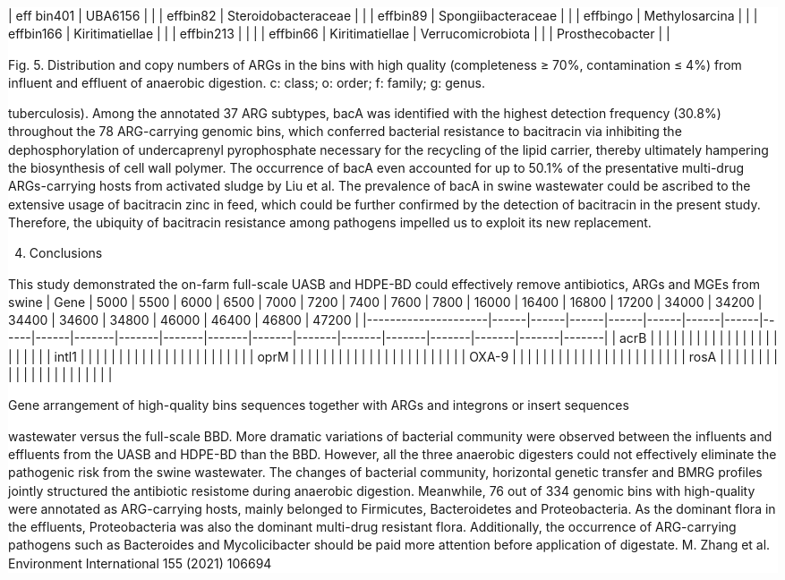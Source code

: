 | eff bin401                      | UBA6156              |                      |
| effbin82                        | Steroidobacteraceae   |                      |
| effbin89                        | Spongiibacteraceae    |                      |
| effbingo                        | Methylosarcina       |                      |
| effbin166                       | Kiritimatiellae      |                      |
| effbin213                       |                      |                      |
| effbin66                        | Kiritimatiellae      | Verrucomicrobiota    |
|                                 | Prosthecobacter       |                      |

Fig. 5. Distribution and copy numbers of ARGs in the bins with high quality (completeness ≥ 70%, contamination ≤ 4%) from influent and effluent of anaerobic digestion. c: class; o: order; f: family; g: genus.

tuberculosis). Among the annotated 37 ARG subtypes, bacA was identified with the highest detection frequency (30.8%) throughout the 78 ARG-carrying genomic bins, which conferred bacterial resistance to bacitracin via inhibiting the dephosphorylation of undercaprenyl pyrophosphate necessary for the recycling of the lipid carrier, thereby ultimately hampering the biosynthesis of cell wall polymer. The occurrence of bacA even accounted for up to 50.1% of the presentative multi-drug ARGs-carrying hosts from activated sludge by Liu et al. The prevalence of bacA in swine wastewater could be ascribed to the extensive usage of bacitracin zinc in feed, which could be further confirmed by the detection of bacitracin in the present study. Therefore, the ubiquity of bacitracin resistance among pathogens impelled us to exploit its new replacement.

4. Conclusions

This study demonstrated the on-farm full-scale UASB and HDPE-BD could effectively remove antibiotics, ARGs and MGEs from swine | Gene                | 5000 | 5500 | 6000 | 6500 | 7000 | 7200 | 7400 | 7600 | 7800 | 16000 | 16400 | 16800 | 17200 | 34000 | 34200 | 34400 | 34600 | 34800 | 46000 | 46400 | 46800 | 47200 |
|---------------------|------|------|------|------|------|------|------|------|------|-------|-------|-------|-------|-------|-------|-------|-------|-------|-------|-------|-------|
| acrB                |      |      |      |      |      |      |      |      |      |       |       |       |       |       |       |       |       |       |       |       |       |
| intl1               |      |      |      |      |      |      |      |      |      |       |       |       |       |       |       |       |       |       |       |       |       |
| oprM                |      |      |      |      |      |      |      |      |      |       |       |       |       |       |       |       |       |       |       |       |       |
| OXA-9               |      |      |      |      |      |      |      |      |      |       |       |       |       |       |       |       |       |       |       |       |       |
| rosA                |      |      |      |      |      |      |      |      |      |       |       |       |       |       |       |       |       |       |       |       |       |

Gene arrangement of high-quality bins sequences together with ARGs and integrons or insert sequences

wastewater versus the full-scale BBD. More dramatic variations of bacterial community were observed between the influents and effluents from the UASB and HDPE-BD than the BBD. However, all the three anaerobic digesters could not effectively eliminate the pathogenic risk from the swine wastewater. The changes of bacterial community, horizontal genetic transfer and BMRG profiles jointly structured the antibiotic resistome during anaerobic digestion. Meanwhile, 76 out of 334 genomic bins with high-quality were annotated as ARG-carrying hosts, mainly belonged to Firmicutes, Bacteroidetes and Proteobacteria. As the dominant flora in the effluents, Proteobacteria was also the dominant multi-drug resistant flora. Additionally, the occurrence of ARG-carrying pathogens such as Bacteroides and Mycolicibacter should be paid more attention before application of digestate. M. Zhang et al.
Environment International 155 (2021) 106694
